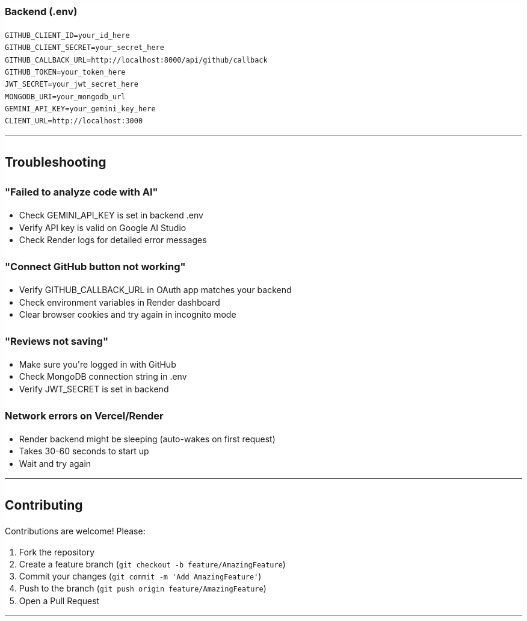 ### Backend (.env)

```
GITHUB_CLIENT_ID=your_id_here
GITHUB_CLIENT_SECRET=your_secret_here
GITHUB_CALLBACK_URL=http://localhost:8000/api/github/callback
GITHUB_TOKEN=your_token_here
JWT_SECRET=your_jwt_secret_here
MONGODB_URI=your_mongodb_url
GEMINI_API_KEY=your_gemini_key_here
CLIENT_URL=http://localhost:3000
```

---

## Troubleshooting

### "Failed to analyze code with AI"

- Check GEMINI_API_KEY is set in backend .env
- Verify API key is valid on Google AI Studio
- Check Render logs for detailed error messages

### "Connect GitHub button not working"

- Verify GITHUB_CALLBACK_URL in OAuth app matches your backend
- Check environment variables in Render dashboard
- Clear browser cookies and try again in incognito mode

### "Reviews not saving"

- Make sure you're logged in with GitHub
- Check MongoDB connection string in .env
- Verify JWT_SECRET is set in backend

### Network errors on Vercel/Render

- Render backend might be sleeping (auto-wakes on first request)
- Takes 30-60 seconds to start up
- Wait and try again

---

## Contributing

Contributions are welcome! Please:

1. Fork the repository
2. Create a feature branch (`git checkout -b feature/AmazingFeature`)
3. Commit your changes (`git commit -m 'Add AmazingFeature'`)
4. Push to the branch (`git push origin feature/AmazingFeature`)
5. Open a Pull Request

---